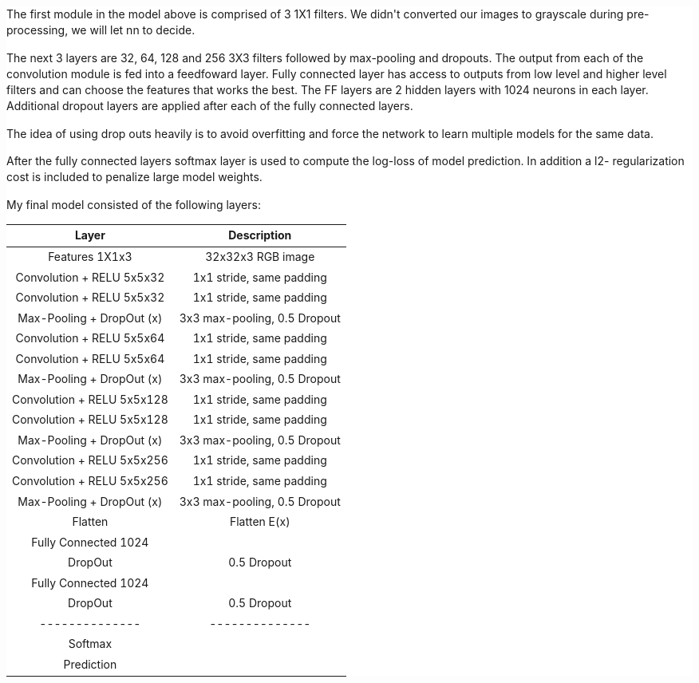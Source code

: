 The first module in the model above is comprised of 3 1X1 filters. We didn't converted our images to grayscale during pre-processing, we will let nn to decide.

The next 3 layers are  32, 64, 128 and 256 3X3 filters followed by max-pooling and dropouts. The output from each of the convolution module is fed into a feedfoward layer. Fully connected layer has access to outputs from low level and higher level filters and can choose the features that works the best. The FF layers are 2 hidden layers with 1024 neurons in each layer. Additional dropout layers are applied after each of the fully connected layers.

The idea of using drop outs heavily is to avoid overfitting and force the network to learn multiple models for the same data. 

After the fully connected layers softmax layer is used to compute the log-loss of model prediction. In addition a l2- regularization cost is included to penalize large model weights.



My final model consisted of the following layers:

| Layer         							|     Description	        					| 
|:-----------------------------------------:|:---------------------------------------------:| 
| Features         					  1X1x3 | 32x32x3 RGB image   							| 
| Convolution + RELU 				 5x5x32 | 1x1 stride, same padding				 		|
| Convolution + RELU 				 5x5x32 | 1x1 stride, same padding				 		|
| Max-Pooling + DropOut	(x)			 		| 3x3 max-pooling, 0.5 Dropout					|
| Convolution + RELU 				 5x5x64 | 1x1 stride, same padding				 		|
| Convolution + RELU 	 			 5x5x64	| 1x1 stride, same padding				 		|
| Max-Pooling + DropOut	(x)			 		| 3x3 max-pooling, 0.5 Dropout					|
| Convolution + RELU 	 		    5x5x128	| 1x1 stride, same padding					 	|
| Convolution + RELU 	 		    5x5x128	| 1x1 stride, same padding						|
| Max-Pooling + DropOut	(x)			 		| 3x3 max-pooling, 0.5 Dropout					|
| Convolution + RELU 	 		    5x5x256	| 1x1 stride, same padding					 	|
| Convolution + RELU 	 		    5x5x256	| 1x1 stride, same padding						|
| Max-Pooling + DropOut	(x)			 		| 3x3 max-pooling, 0.5 Dropout					|
| Flatten				 					| Flatten E(x)									|
| Fully Connected 					1024	| 												|
| DropOut				 					|  0.5 Dropout									|
| Fully Connected 					1024	| 												|
| DropOut 	 								|  0.5 Dropout 									|
| --------------	   						| --------------      							|
| Softmax									|												|
| Prediction								| 	        									|
 